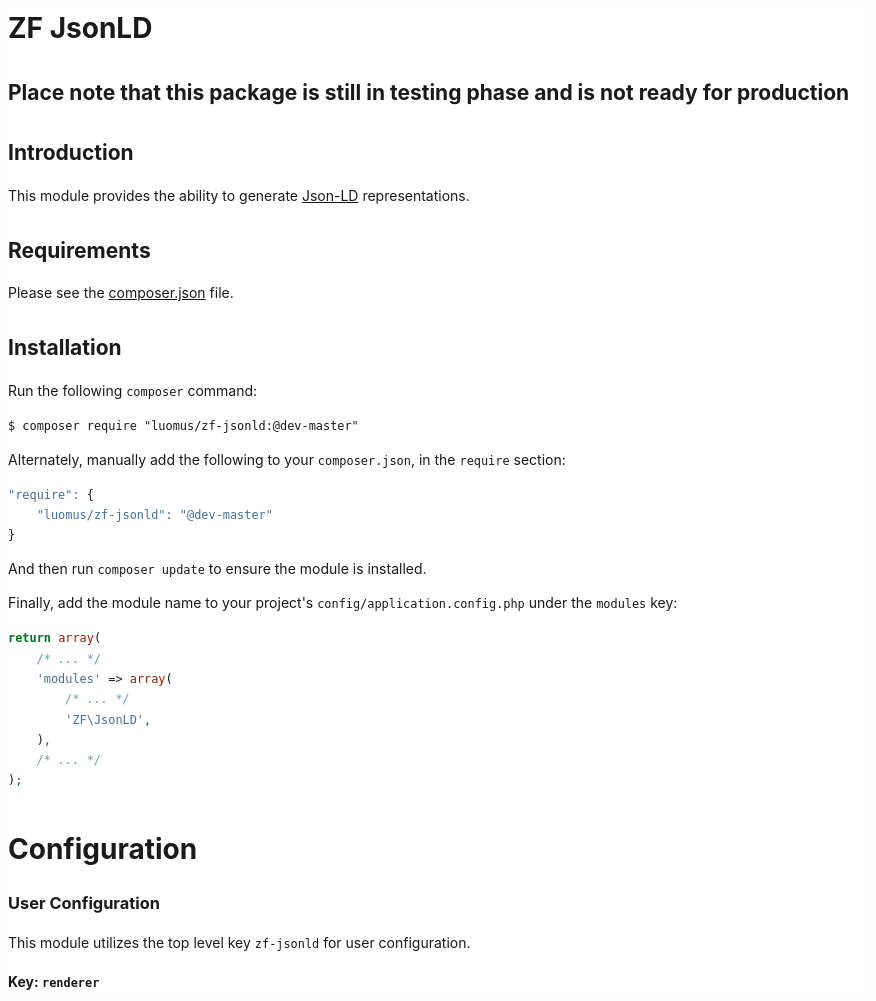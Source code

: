 ZF JsonLD
======

Place note that this package is still in testing phase and is not ready for production
------------


Introduction
------------

This module provides the ability to generate [Json-LD](https://www.w3.org/TR/json-ld/) representations.

Requirements
------------
  
Please see the [composer.json](composer.json) file.

Installation
------------

Run the following `composer` command:

```console
$ composer require "luomus/zf-jsonld:@dev-master"
```

Alternately, manually add the following to your `composer.json`, in the `require` section:

```javascript
"require": {
    "luomus/zf-jsonld": "@dev-master"
}
```

And then run `composer update` to ensure the module is installed.

Finally, add the module name to your project's `config/application.config.php` under the `modules`
key:

```php
return array(
    /* ... */
    'modules' => array(
        /* ... */
        'ZF\JsonLD',
    ),
    /* ... */
);
```

Configuration
=============

### User Configuration

This module utilizes the top level key `zf-jsonld` for user configuration.

#### Key: `renderer`
